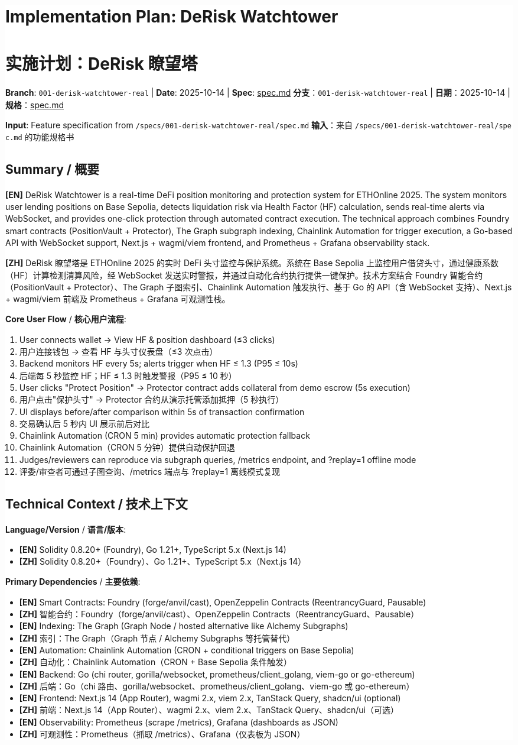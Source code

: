 # Implementation Plan: DeRisk Watchtower
# 实施计划：DeRisk 瞭望塔

**Branch**: `001-derisk-watchtower-real` | **Date**: 2025-10-14 | **Spec**: [spec.md](./spec.md)
**分支**：`001-derisk-watchtower-real` | **日期**：2025-10-14 | **规格**：[spec.md](./spec.md)

**Input**: Feature specification from `/specs/001-derisk-watchtower-real/spec.md`
**输入**：来自 `/specs/001-derisk-watchtower-real/spec.md` 的功能规格书

## Summary / 概要

**[EN]** DeRisk Watchtower is a real-time DeFi position monitoring and protection system for ETHOnline 2025. The system monitors user lending positions on Base Sepolia, detects liquidation risk via Health Factor (HF) calculation, sends real-time alerts via WebSocket, and provides one-click protection through automated contract execution. The technical approach combines Foundry smart contracts (PositionVault + Protector), The Graph subgraph indexing, Chainlink Automation for trigger execution, a Go-based API with WebSocket support, Next.js + wagmi/viem frontend, and Prometheus + Grafana observability stack.

**[ZH]** DeRisk 瞭望塔是 ETHOnline 2025 的实时 DeFi 头寸监控与保护系统。系统在 Base Sepolia 上监控用户借贷头寸，通过健康系数（HF）计算检测清算风险，经 WebSocket 发送实时警报，并通过自动化合约执行提供一键保护。技术方案结合 Foundry 智能合约（PositionVault + Protector）、The Graph 子图索引、Chainlink Automation 触发执行、基于 Go 的 API（含 WebSocket 支持）、Next.js + wagmi/viem 前端及 Prometheus + Grafana 可观测性栈。

**Core User Flow** / **核心用户流程**:
1. User connects wallet → View HF & position dashboard (≤3 clicks)
1. 用户连接钱包 → 查看 HF 与头寸仪表盘（≤3 次点击）
2. Backend monitors HF every 5s; alerts trigger when HF ≤ 1.3 (P95 ≤ 10s)
2. 后端每 5 秒监控 HF；HF ≤ 1.3 时触发警报（P95 ≤ 10 秒）
3. User clicks "Protect Position" → Protector contract adds collateral from demo escrow (5s execution)
3. 用户点击"保护头寸" → Protector 合约从演示托管添加抵押（5 秒执行）
4. UI displays before/after comparison within 5s of transaction confirmation
4. 交易确认后 5 秒内 UI 展示前后对比
5. Chainlink Automation (CRON 5 min) provides automatic protection fallback
5. Chainlink Automation（CRON 5 分钟）提供自动保护回退
6. Judges/reviewers can reproduce via subgraph queries, /metrics endpoint, and ?replay=1 offline mode
6. 评委/审查者可通过子图查询、/metrics 端点与 ?replay=1 离线模式复现

## Technical Context / 技术上下文

**Language/Version** / **语言/版本**:
- **[EN]** Solidity 0.8.20+ (Foundry), Go 1.21+, TypeScript 5.x (Next.js 14)
- **[ZH]** Solidity 0.8.20+（Foundry）、Go 1.21+、TypeScript 5.x（Next.js 14）

**Primary Dependencies** / **主要依赖**:
- **[EN]** Smart Contracts: Foundry (forge/anvil/cast), OpenZeppelin Contracts (ReentrancyGuard, Pausable)
- **[ZH]** 智能合约：Foundry（forge/anvil/cast）、OpenZeppelin Contracts（ReentrancyGuard、Pausable）
- **[EN]** Indexing: The Graph (Graph Node / hosted alternative like Alchemy Subgraphs)
- **[ZH]** 索引：The Graph（Graph 节点 / Alchemy Subgraphs 等托管替代）
- **[EN]** Automation: Chainlink Automation (CRON + conditional triggers on Base Sepolia)
- **[ZH]** 自动化：Chainlink Automation（CRON + Base Sepolia 条件触发）
- **[EN]** Backend: Go (chi router, gorilla/websocket, prometheus/client_golang, viem-go or go-ethereum)
- **[ZH]** 后端：Go（chi 路由、gorilla/websocket、prometheus/client_golang、viem-go 或 go-ethereum）
- **[EN]** Frontend: Next.js 14 (App Router), wagmi 2.x, viem 2.x, TanStack Query, shadcn/ui (optional)
- **[ZH]** 前端：Next.js 14（App Router）、wagmi 2.x、viem 2.x、TanStack Query、shadcn/ui（可选）
- **[EN]** Observability: Prometheus (scrape /metrics), Grafana (dashboards as JSON)
- **[ZH]** 可观测性：Prometheus（抓取 /metrics）、Grafana（仪表板为 JSON）
